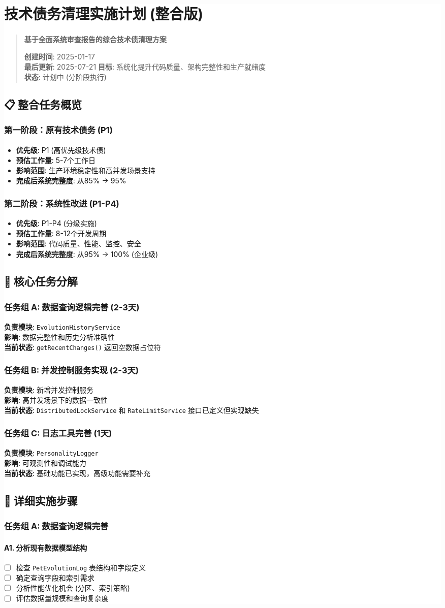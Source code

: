 # 技术债务清理实施计划 (整合版)

> **基于全面系统审查报告的综合技术债清理方案**
> 
> **创建时间**: 2025-01-17  
> **最后更新**: 2025-07-21
> **目标**: 系统化提升代码质量、架构完整性和生产就绪度  
> **状态**: 计划中 (分阶段执行)

## 📋 整合任务概览

### 第一阶段：原有技术债务 (P1)
- **优先级**: P1 (高优先级技术债)
- **预估工作量**: 5-7个工作日
- **影响范围**: 生产环境稳定性和高并发场景支持
- **完成后系统完整度**: 从85% → 95%

### 第二阶段：系统性改进 (P1-P4)
- **优先级**: P1-P4 (分级实施)
- **预估工作量**: 8-12个开发周期
- **影响范围**: 代码质量、性能、监控、安全
- **完成后系统完整度**: 从95% → 100% (企业级)

## 🎯 核心任务分解

### 任务组 A: 数据查询逻辑完善 (2-3天)
**负责模块**: `EvolutionHistoryService`  
**影响**: 数据完整性和历史分析准确性  
**当前状态**: `getRecentChanges()` 返回空数据占位符

### 任务组 B: 并发控制服务实现 (2-3天)  
**负责模块**: 新增并发控制服务  
**影响**: 高并发场景下的数据一致性  
**当前状态**: `DistributedLockService` 和 `RateLimitService` 接口已定义但实现缺失

### 任务组 C: 日志工具完善 (1天)
**负责模块**: `PersonalityLogger`  
**影响**: 可观测性和调试能力  
**当前状态**: 基础功能已实现，高级功能需要补充

## 🔧 详细实施步骤

### **任务组 A: 数据查询逻辑完善**

#### A1. 分析现有数据模型结构
- [ ] 检查 `PetEvolutionLog` 表结构和字段定义
- [ ] 确定查询字段和索引需求
- [ ] 分析性能优化机会 (分区、索引策略)
- [ ] 评估数据量规模和查询复杂度
